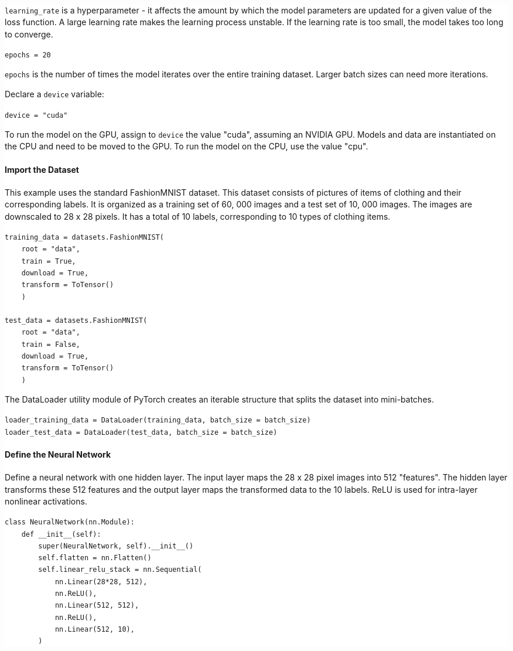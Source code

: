 `learning_rate` is a hyperparameter - it affects the amount by which the model parameters are updated for a given value of the loss function. A large learning rate makes the learning process unstable. If the learning rate is too small, the model takes too long to converge.

    epochs = 20

`epochs` is the number of times the model iterates over the entire training dataset. Larger batch sizes can need more iterations.

Declare a `device` variable:

    device = "cuda"

To run the model on the GPU, assign to `device` the value "cuda", assuming an NVIDIA GPU. Models and data are instantiated on the CPU and need to be moved to the GPU. To run the model on the CPU, use the value "cpu".

#### Import the Dataset

This example uses the standard FashionMNIST dataset. This dataset consists of pictures of items of clothing and their corresponding labels. It is organized as a training set of 60, 000 images and a test set of 10, 000 images. The images are downscaled to 28 x 28 pixels. It has a total of 10 labels, corresponding to 10 types of clothing items.

    training_data = datasets.FashionMNIST(
        root = "data",
        train = True,
        download = True,
        transform = ToTensor()
        )

    test_data = datasets.FashionMNIST(
        root = "data",
        train = False,
        download = True,
        transform = ToTensor()
        )

The DataLoader utility module of PyTorch creates an iterable structure that splits the dataset into mini-batches.

    loader_training_data = DataLoader(training_data, batch_size = batch_size)
    loader_test_data = DataLoader(test_data, batch_size = batch_size)

#### Define the Neural Network

Define a neural network with one hidden layer. The input layer maps the 28 x 28 pixel images into 512 "features". The hidden layer transforms these 512 features and the output layer maps the transformed data to the 10 labels. ReLU is used for intra-layer nonlinear activations.

    class NeuralNetwork(nn.Module):
        def __init__(self):
            super(NeuralNetwork, self).__init__()
            self.flatten = nn.Flatten()
            self.linear_relu_stack = nn.Sequential(
                nn.Linear(28*28, 512),
                nn.ReLU(),
                nn.Linear(512, 512),
                nn.ReLU(),
                nn.Linear(512, 10),
            )
